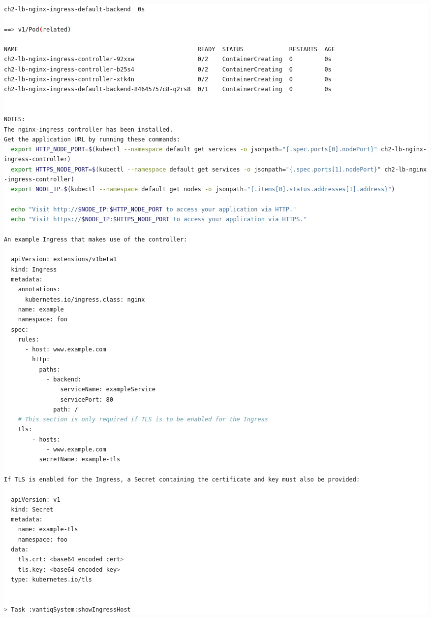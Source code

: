 ```bash
ch2-lb-nginx-ingress-default-backend  0s

==> v1/Pod(related)

NAME                                                   READY  STATUS             RESTARTS  AGE
ch2-lb-nginx-ingress-controller-92xxw                  0/2    ContainerCreating  0         0s
ch2-lb-nginx-ingress-controller-b25s4                  0/2    ContainerCreating  0         0s
ch2-lb-nginx-ingress-controller-xtk4n                  0/2    ContainerCreating  0         0s
ch2-lb-nginx-ingress-default-backend-84645757c8-q2rs8  0/1    ContainerCreating  0         0s


NOTES:
The nginx-ingress controller has been installed.
Get the application URL by running these commands:
  export HTTP_NODE_PORT=$(kubectl --namespace default get services -o jsonpath="{.spec.ports[0].nodePort}" ch2-lb-nginx-ingress-controller)
  export HTTPS_NODE_PORT=$(kubectl --namespace default get services -o jsonpath="{.spec.ports[1].nodePort}" ch2-lb-nginx-ingress-controller)
  export NODE_IP=$(kubectl --namespace default get nodes -o jsonpath="{.items[0].status.addresses[1].address}")

  echo "Visit http://$NODE_IP:$HTTP_NODE_PORT to access your application via HTTP."
  echo "Visit https://$NODE_IP:$HTTPS_NODE_PORT to access your application via HTTPS."

An example Ingress that makes use of the controller:

  apiVersion: extensions/v1beta1
  kind: Ingress
  metadata:
    annotations:
      kubernetes.io/ingress.class: nginx
    name: example
    namespace: foo
  spec:
    rules:
      - host: www.example.com
        http:
          paths:
            - backend:
                serviceName: exampleService
                servicePort: 80
              path: /
    # This section is only required if TLS is to be enabled for the Ingress
    tls:
        - hosts:
            - www.example.com
          secretName: example-tls

If TLS is enabled for the Ingress, a Secret containing the certificate and key must also be provided:

  apiVersion: v1
  kind: Secret
  metadata:
    name: example-tls
    namespace: foo
  data:
    tls.crt: <base64 encoded cert>
    tls.key: <base64 encoded key>
  type: kubernetes.io/tls


> Task :vantiqSystem:showIngressHost
```